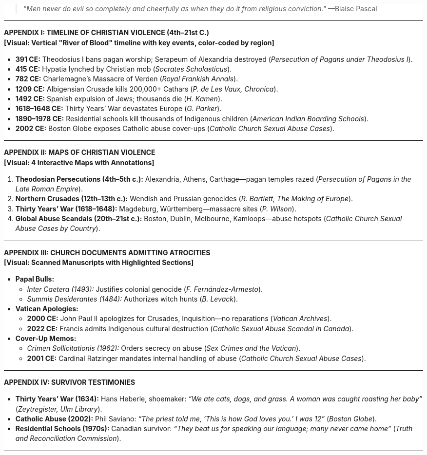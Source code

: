 > *"Men never do evil so completely and cheerfully as when they do it from religious conviction."* —Blaise Pascal  

---

 **APPENDIX I: TIMELINE OF CHRISTIAN VIOLENCE (4th–21st C.)**  
**[Visual: Vertical "River of Blood" timeline with key events, color-coded by region]**  
- **391 CE:** Theodosius I bans pagan worship; Serapeum of Alexandria destroyed (*Persecution of Pagans under Theodosius I*).  
- **415 CE:** Hypatia lynched by Christian mob (*Socrates Scholasticus*).  
- **782 CE:** Charlemagne’s Massacre of Verden (*Royal Frankish Annals*).  
- **1209 CE:** Albigensian Crusade kills 200,000+ Cathars (*P. de Les Vaux, Chronica*).  
- **1492 CE:** Spanish expulsion of Jews; thousands die (*H. Kamen*).  
- **1618–1648 CE:** Thirty Years’ War devastates Europe (*G. Parker*).  
- **1890–1978 CE:** Residential schools kill thousands of Indigenous children (*American Indian Boarding Schools*).  
- **2002 CE:** Boston Globe exposes Catholic abuse cover-ups (*Catholic Church Sexual Abuse Cases*).  

---

 **APPENDIX II: MAPS OF CHRISTIAN VIOLENCE**  
**[Visual: 4 Interactive Maps with Annotations]**  
1. **Theodosian Persecutions (4th–5th c.):** Alexandria, Athens, Carthage—pagan temples razed (*Persecution of Pagans in the Late Roman Empire*).  
2. **Northern Crusades (12th–13th c.):** Wendish and Prussian genocides (*R. Bartlett, The Making of Europe*).  
3. **Thirty Years’ War (1618–1648):** Magdeburg, Württemberg—massacre sites (*P. Wilson*).  
4. **Global Abuse Scandals (20th–21st c.):** Boston, Dublin, Melbourne, Kamloops—abuse hotspots (*Catholic Church Sexual Abuse Cases by Country*).  

---

 **APPENDIX III: CHURCH DOCUMENTS ADMITTING ATROCITIES**  
**[Visual: Scanned Manuscripts with Highlighted Sections]**  
- **Papal Bulls:**  
  - *Inter Caetera (1493):* Justifies colonial genocide (*F. Fernández-Armesto*).  
  - *Summis Desiderantes (1484):* Authorizes witch hunts (*B. Levack*).  
- **Vatican Apologies:**  
  - **2000 CE:** John Paul II apologizes for Crusades, Inquisition—no reparations (*Vatican Archives*).  
  - **2022 CE:** Francis admits Indigenous cultural destruction (*Catholic Sexual Abuse Scandal in Canada*).  
- **Cover-Up Memos:**  
  - *Crimen Sollicitationis (1962):* Orders secrecy on abuse (*Sex Crimes and the Vatican*).  
  - **2001 CE:** Cardinal Ratzinger mandates internal handling of abuse (*Catholic Church Sexual Abuse Cases*).  

---

 **APPENDIX IV: SURVIVOR TESTIMONIES**  
- **Thirty Years’ War (1634):** Hans Heberle, shoemaker: *“We ate cats, dogs, and grass. A woman was caught roasting her baby”* (*Zeytregister, Ulm Library*).  
- **Catholic Abuse (2002):** Phil Saviano: *“The priest told me, ‘This is how God loves you.’ I was 12”* (*Boston Globe*).  
- **Residential Schools (1970s):** Canadian survivor: *“They beat us for speaking our language; many never came home”* (*Truth and Reconciliation Commission*).  

---